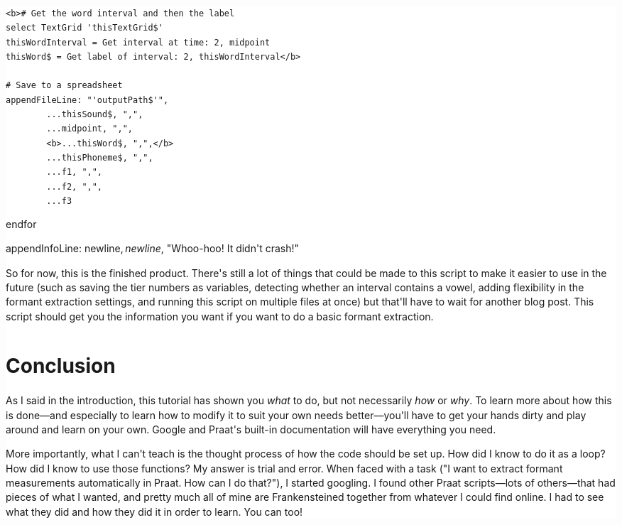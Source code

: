     <b># Get the word interval and then the label
    select TextGrid 'thisTextGrid$'
    thisWordInterval = Get interval at time: 2, midpoint
    thisWord$ = Get label of interval: 2, thisWordInterval</b>

    # Save to a spreadsheet
    appendFileLine: "'outputPath$'", 
		    ...thisSound$, ",",
		    ...midpoint, ",",
		    <b>...thisWord$, ",",</b>
		    ...thisPhoneme$, ",",
		    ...f1, ",", 
		    ...f2, ",", 
		    ...f3

endfor

appendInfoLine: newline$, newline$, "Whoo-hoo! It didn't crash!"
</pre>

So for now, this is the finished product. There's still a lot of things that could be made to this script to make it easier to use in the future (such as saving the tier numbers as variables, detecting whether an interval contains a vowel, adding flexibility in the formant extraction settings, and running this script on multiple files at once) but that'll have to wait for another blog post. This script should get you the information you want if you want to do a basic formant extraction. 

# Conclusion

As I said in the introduction, this tutorial has shown you *what* to do, but not necessarily *how* or *why*. To learn more about how this is done—and especially to learn how to modify it to suit your own needs better—you'll have to get your hands dirty and play around and learn on your own. Google and Praat's built-in documentation will have everything you need. 

More importantly, what I can't teach is the thought process of how the code should be set up. How did I know to do it as a loop? How did I know to use those functions? My answer is trial and error. When faced with a task ("I want to extract formant measurements automatically in Praat. How can I do that?"), I started googling. I found other Praat scripts—lots of others—that had pieces of what I wanted, and pretty much all of mine are Frankensteined together from whatever I could find online. I had to see what they did and how they did it in order to learn. You can too! 